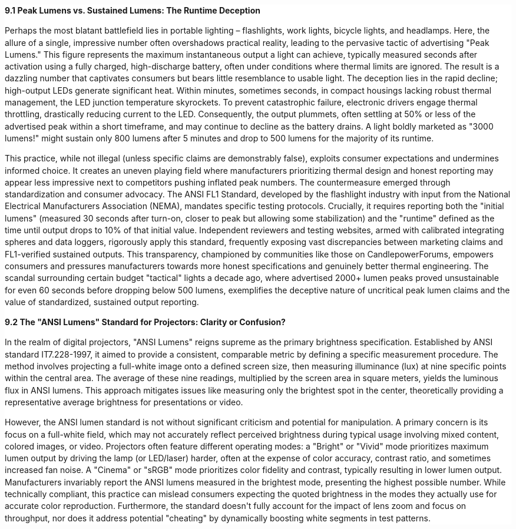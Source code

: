 **9.1 Peak Lumens vs. Sustained Lumens: The Runtime Deception**

Perhaps the most blatant battlefield lies in portable lighting – flashlights, work lights, bicycle lights, and headlamps. Here, the allure of a single, impressive number often overshadows practical reality, leading to the pervasive tactic of advertising "Peak Lumens." This figure represents the maximum instantaneous output a light can achieve, typically measured seconds after activation using a fully charged, high-discharge battery, often under conditions where thermal limits are ignored. The result is a dazzling number that captivates consumers but bears little resemblance to usable light. The deception lies in the rapid decline; high-output LEDs generate significant heat. Within minutes, sometimes seconds, in compact housings lacking robust thermal management, the LED junction temperature skyrockets. To prevent catastrophic failure, electronic drivers engage thermal throttling, drastically reducing current to the LED. Consequently, the output plummets, often settling at 50% or less of the advertised peak within a short timeframe, and may continue to decline as the battery drains. A light boldly marketed as "3000 lumens!" might sustain only 800 lumens after 5 minutes and drop to 500 lumens for the majority of its runtime.

This practice, while not illegal (unless specific claims are demonstrably false), exploits consumer expectations and undermines informed choice. It creates an uneven playing field where manufacturers prioritizing thermal design and honest reporting may appear less impressive next to competitors pushing inflated peak numbers. The countermeasure emerged through standardization and consumer advocacy. The ANSI FL1 Standard, developed by the flashlight industry with input from the National Electrical Manufacturers Association (NEMA), mandates specific testing protocols. Crucially, it requires reporting both the "initial lumens" (measured 30 seconds after turn-on, closer to peak but allowing some stabilization) and the "runtime" defined as the time until output drops to 10% of that initial value. Independent reviewers and testing websites, armed with calibrated integrating spheres and data loggers, rigorously apply this standard, frequently exposing vast discrepancies between marketing claims and FL1-verified sustained outputs. This transparency, championed by communities like those on CandlepowerForums, empowers consumers and pressures manufacturers towards more honest specifications and genuinely better thermal engineering. The scandal surrounding certain budget "tactical" lights a decade ago, where advertised 2000+ lumen peaks proved unsustainable for even 60 seconds before dropping below 500 lumens, exemplifies the deceptive nature of uncritical peak lumen claims and the value of standardized, sustained output reporting.

**9.2 The "ANSI Lumens" Standard for Projectors: Clarity or Confusion?**

In the realm of digital projectors, "ANSI Lumens" reigns supreme as the primary brightness specification. Established by ANSI standard IT7.228-1997, it aimed to provide a consistent, comparable metric by defining a specific measurement procedure. The method involves projecting a full-white image onto a defined screen size, then measuring illuminance (lux) at nine specific points within the central area. The average of these nine readings, multiplied by the screen area in square meters, yields the luminous flux in ANSI lumens. This approach mitigates issues like measuring only the brightest spot in the center, theoretically providing a representative average brightness for presentations or video.

However, the ANSI lumen standard is not without significant criticism and potential for manipulation. A primary concern is its focus on a full-white field, which may not accurately reflect perceived brightness during typical usage involving mixed content, colored images, or video. Projectors often feature different operating modes: a "Bright" or "Vivid" mode prioritizes maximum lumen output by driving the lamp (or LED/laser) harder, often at the expense of color accuracy, contrast ratio, and sometimes increased fan noise. A "Cinema" or "sRGB" mode prioritizes color fidelity and contrast, typically resulting in lower lumen output. Manufacturers invariably report the ANSI lumens measured in the brightest mode, presenting the highest possible number. While technically compliant, this practice can mislead consumers expecting the quoted brightness in the modes they actually use for accurate color reproduction. Furthermore, the standard doesn't fully account for the impact of lens zoom and focus on throughput, nor does it address potential "cheating" by dynamically boosting white segments in test patterns.
